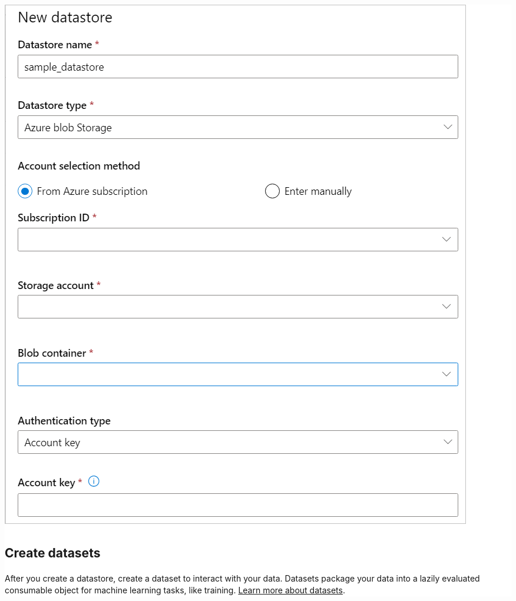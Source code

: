 ![Form for a new datastore](media/how-to-connect-data-ui/new-datastore-form.png)

## Create datasets

After you create a datastore, create a dataset to interact with your data. Datasets package your data into a lazily evaluated consumable object for machine learning tasks, like training. [Learn more about datasets](how-to-create-register-datasets.md).
